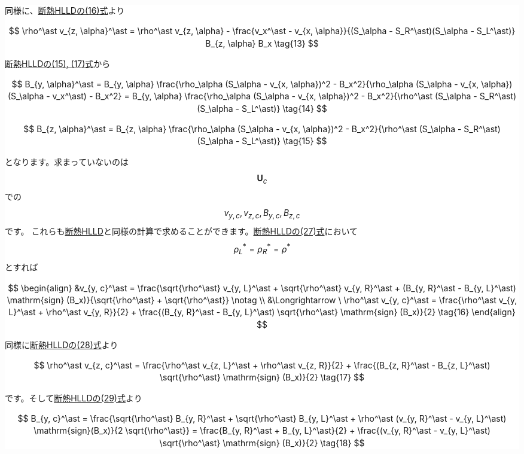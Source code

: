 同様に、[断熱HLLDの(16)式](/simulation/hlld)より

$$
\rho^\ast v_{z, \alpha}^\ast = \rho^\ast v_{z, \alpha} - \frac{v_x^\ast - v_{x, \alpha}}{(S_\alpha - S_R^\ast)(S_\alpha - S_L^\ast)} B_{z, \alpha} B_x \tag{13}
$$

[断熱HLLDの(15), (17)式](/simulation/hlld)から

$$
B_{y, \alpha}^\ast 
= B_{y, \alpha} \frac{\rho_\alpha (S_\alpha - v_{x, \alpha})^2 - B_x^2}{\rho_\alpha (S_\alpha - v_{x, \alpha}) (S_\alpha - v_x^\ast) - B_x^2} 
= B_{y, \alpha} \frac{\rho_\alpha (S_\alpha - v_{x, \alpha})^2 - B_x^2}{\rho^\ast (S_\alpha - S_R^\ast) (S_\alpha - S_L^\ast)} \tag{14}
$$

$$
B_{z, \alpha}^\ast 
= B_{z, \alpha} \frac{\rho_\alpha (S_\alpha - v_{x, \alpha})^2 - B_x^2}{\rho^\ast (S_\alpha - S_R^\ast) (S_\alpha - S_L^\ast)} \tag{15}
$$

となります。求まっていないのは$$\mathbf{U}_c$$での$$v_{y, c}, v_{z, c}, B_{y, c}, B_{z, c}$$です。
これらも[断熱HLLD](/simulation/hlld)と同様の計算で求めることができます。[断熱HLLDの(27)式](/simulation/hlld)において$$\rho_L^\ast = \rho_R^\ast = \rho^\ast$$とすれば

$$
\begin{align}
&v_{y, c}^\ast 
= \frac{\sqrt{\rho^\ast} v_{y, L}^\ast + \sqrt{\rho^\ast} v_{y, R}^\ast + (B_{y, R}^\ast - B_{y, L}^\ast) \mathrm{sign} (B_x)}{\sqrt{\rho^\ast} + \sqrt{\rho^\ast}} \notag \\
&\Longrightarrow \ 
\rho^\ast v_{y, c}^\ast 
= \frac{\rho^\ast v_{y, L}^\ast + \rho^\ast v_{y, R}}{2} + \frac{(B_{y, R}^\ast - B_{y, L}^\ast) \sqrt{\rho^\ast} \mathrm{sign} (B_x)}{2} \tag{16}
\end{align}
$$

同様に[断熱HLLDの(28)式](/simulation/hlld)より

$$
\rho^\ast v_{z, c}^\ast 
= \frac{\rho^\ast v_{z, L}^\ast + \rho^\ast v_{z, R}}{2} + \frac{(B_{z, R}^\ast - B_{z, L}^\ast) \sqrt{\rho^\ast} \mathrm{sign} (B_x)}{2} \tag{17}
$$

です。そして[断熱HLLDの(29)式](/simulation/hlld)より

$$
B_{y, c}^\ast 
= \frac{\sqrt{\rho^\ast} B_{y, R}^\ast + \sqrt{\rho^\ast} B_{y, L}^\ast + \rho^\ast (v_{y, R}^\ast - v_{y, L}^\ast) \mathrm{sign}(B_x)}{2 \sqrt{\rho^\ast}} 
= \frac{B_{y, R}^\ast + B_{y, L}^\ast}{2} + \frac{(v_{y, R}^\ast - v_{y, L}^\ast) \sqrt{\rho^\ast} \mathrm{sign} (B_x)}{2} \tag{18}
$$
